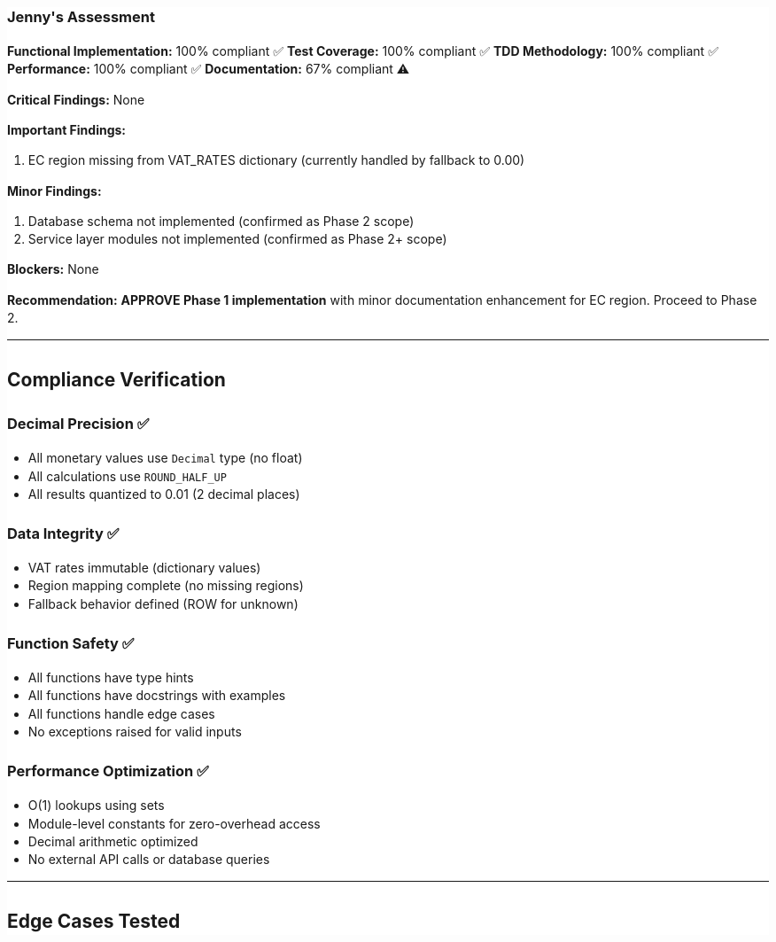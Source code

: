 ### Jenny's Assessment

**Functional Implementation:** 100% compliant ✅
**Test Coverage:** 100% compliant ✅
**TDD Methodology:** 100% compliant ✅
**Performance:** 100% compliant ✅
**Documentation:** 67% compliant ⚠️

**Critical Findings:** None

**Important Findings:**
1. EC region missing from VAT_RATES dictionary (currently handled by fallback to 0.00)

**Minor Findings:**
1. Database schema not implemented (confirmed as Phase 2 scope)
2. Service layer modules not implemented (confirmed as Phase 2+ scope)

**Blockers:** None

**Recommendation:** **APPROVE Phase 1 implementation** with minor documentation enhancement for EC region. Proceed to Phase 2.

---

## Compliance Verification

### Decimal Precision ✅
- All monetary values use `Decimal` type (no float)
- All calculations use `ROUND_HALF_UP`
- All results quantized to 0.01 (2 decimal places)

### Data Integrity ✅
- VAT rates immutable (dictionary values)
- Region mapping complete (no missing regions)
- Fallback behavior defined (ROW for unknown)

### Function Safety ✅
- All functions have type hints
- All functions have docstrings with examples
- All functions handle edge cases
- No exceptions raised for valid inputs

### Performance Optimization ✅
- O(1) lookups using sets
- Module-level constants for zero-overhead access
- Decimal arithmetic optimized
- No external API calls or database queries

---

## Edge Cases Tested
